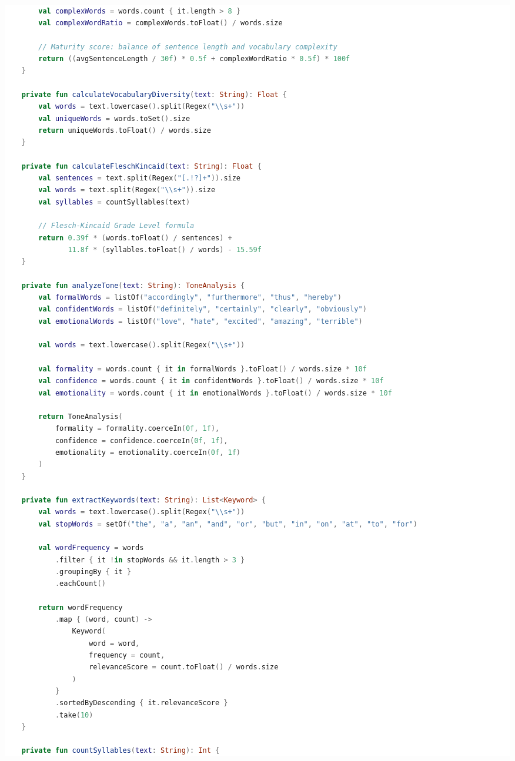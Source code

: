 ```kotlin
        val complexWords = words.count { it.length > 8 }
        val complexWordRatio = complexWords.toFloat() / words.size

        // Maturity score: balance of sentence length and vocabulary complexity
        return ((avgSentenceLength / 30f) * 0.5f + complexWordRatio * 0.5f) * 100f
    }

    private fun calculateVocabularyDiversity(text: String): Float {
        val words = text.lowercase().split(Regex("\\s+"))
        val uniqueWords = words.toSet().size
        return uniqueWords.toFloat() / words.size
    }

    private fun calculateFleschKincaid(text: String): Float {
        val sentences = text.split(Regex("[.!?]+")).size
        val words = text.split(Regex("\\s+")).size
        val syllables = countSyllables(text)

        // Flesch-Kincaid Grade Level formula
        return 0.39f * (words.toFloat() / sentences) +
               11.8f * (syllables.toFloat() / words) - 15.59f
    }

    private fun analyzeTone(text: String): ToneAnalysis {
        val formalWords = listOf("accordingly", "furthermore", "thus", "hereby")
        val confidentWords = listOf("definitely", "certainly", "clearly", "obviously")
        val emotionalWords = listOf("love", "hate", "excited", "amazing", "terrible")

        val words = text.lowercase().split(Regex("\\s+"))

        val formality = words.count { it in formalWords }.toFloat() / words.size * 10f
        val confidence = words.count { it in confidentWords }.toFloat() / words.size * 10f
        val emotionality = words.count { it in emotionalWords }.toFloat() / words.size * 10f

        return ToneAnalysis(
            formality = formality.coerceIn(0f, 1f),
            confidence = confidence.coerceIn(0f, 1f),
            emotionality = emotionality.coerceIn(0f, 1f)
        )
    }

    private fun extractKeywords(text: String): List<Keyword> {
        val words = text.lowercase().split(Regex("\\s+"))
        val stopWords = setOf("the", "a", "an", "and", "or", "but", "in", "on", "at", "to", "for")

        val wordFrequency = words
            .filter { it !in stopWords && it.length > 3 }
            .groupingBy { it }
            .eachCount()

        return wordFrequency
            .map { (word, count) ->
                Keyword(
                    word = word,
                    frequency = count,
                    relevanceScore = count.toFloat() / words.size
                )
            }
            .sortedByDescending { it.relevanceScore }
            .take(10)
    }

    private fun countSyllables(text: String): Int {
```